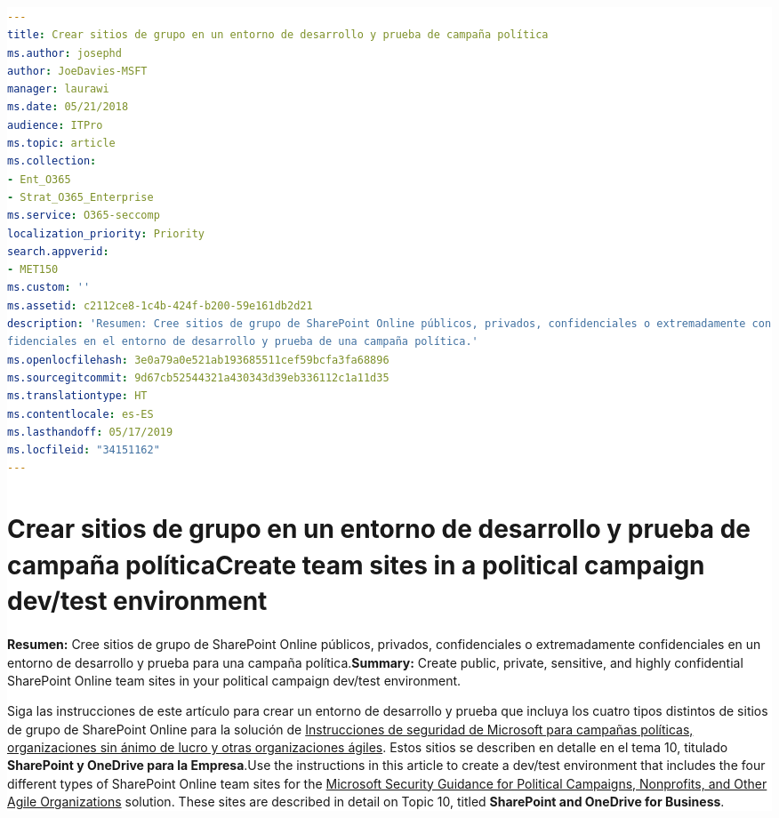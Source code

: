 ```yaml
---
title: Crear sitios de grupo en un entorno de desarrollo y prueba de campaña política
ms.author: josephd
author: JoeDavies-MSFT
manager: laurawi
ms.date: 05/21/2018
audience: ITPro
ms.topic: article
ms.collection:
- Ent_O365
- Strat_O365_Enterprise
ms.service: O365-seccomp
localization_priority: Priority
search.appverid:
- MET150
ms.custom: ''
ms.assetid: c2112ce8-1c4b-424f-b200-59e161db2d21
description: 'Resumen: Cree sitios de grupo de SharePoint Online públicos, privados, confidenciales o extremadamente confidenciales en el entorno de desarrollo y prueba de una campaña política.'
ms.openlocfilehash: 3e0a79a0e521ab193685511cef59bcfa3fa68896
ms.sourcegitcommit: 9d67cb52544321a430343d39eb336112c1a11d35
ms.translationtype: HT
ms.contentlocale: es-ES
ms.lasthandoff: 05/17/2019
ms.locfileid: "34151162"
---
```

# <a name="create-team-sites-in-a-political-campaign-devtest-environment"></a><span data-ttu-id="5e7c8-103">Crear sitios de grupo en un entorno de desarrollo y prueba de campaña política</span><span class="sxs-lookup"><span data-stu-id="5e7c8-103">Create team sites in a political campaign dev/test environment</span></span>

 <span data-ttu-id="5e7c8-104">**Resumen:** Cree sitios de grupo de SharePoint Online públicos, privados, confidenciales o extremadamente confidenciales en un entorno de desarrollo y prueba para una campaña política.</span><span class="sxs-lookup"><span data-stu-id="5e7c8-104">**Summary:** Create public, private, sensitive, and highly confidential SharePoint Online team sites in your political campaign dev/test environment.</span></span> 
  
<span data-ttu-id="5e7c8-p101">Siga las instrucciones de este artículo para crear un entorno de desarrollo y prueba que incluya los cuatro tipos distintos de sitios de grupo de SharePoint Online para la solución de [Instrucciones de seguridad de Microsoft para campañas políticas, organizaciones sin ánimo de lucro y otras organizaciones ágiles](microsoft-security-guidance-for-political-campaigns-nonprofits-and-other-agile-o.md). Estos sitios se describen en detalle en el tema 10, titulado **SharePoint y OneDrive para la Empresa**.</span><span class="sxs-lookup"><span data-stu-id="5e7c8-p101">Use the instructions in this article to create a dev/test environment that includes the four different types of SharePoint Online team sites for the [Microsoft Security Guidance for Political Campaigns, Nonprofits, and Other Agile Organizations](microsoft-security-guidance-for-political-campaigns-nonprofits-and-other-agile-o.md) solution. These sites are described in detail on Topic 10, titled **SharePoint and OneDrive for Business**.</span></span>
  
